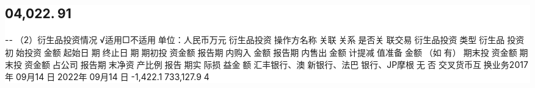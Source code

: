 04,022.
91
--
--
（2）衍生品投资情况
√适用□不适用
单位：人民币万元
衍生品投资
操作方名称
关联
关系
是否关
联交易
衍生品投资
类型
衍生品
投资初
始投资
金额
起始日
期
终止日
期
期初投
资金额
报告期
内购入
金额
报告期
内售出
金额
计提减
值准备
金额
（如
有）
期末投
资金额
期末投
资金额
占公司
报告期
末净资
产比例
报告
期实
际损
益金
额
汇丰银行、澳
新银行、法巴
银行、JP摩根
无
否
交叉货币互
换业务2017年
09月14
日
2022年
09月14
日
-1,422.1
733,127.9
4